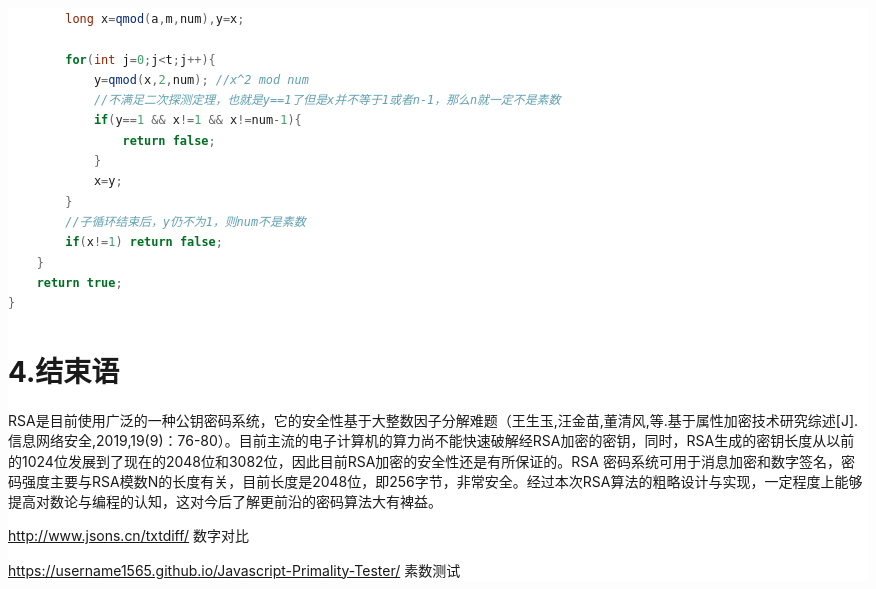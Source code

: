 ```java
        long x=qmod(a,m,num),y=x;

        for(int j=0;j<t;j++){
            y=qmod(x,2,num); //x^2 mod num
            //不满足二次探测定理，也就是y==1了但是x并不等于1或者n-1，那么n就一定不是素数
            if(y==1 && x!=1 && x!=num-1){
                return false;
            }
            x=y;
        }
        //子循环结束后，y仍不为1，则num不是素数
        if(x!=1) return false;
    }
    return true;
}
```



# 4.结束语

RSA是目前使用广泛的一种公钥密码系统，它的安全性基于大整数因子分解难题（王生玉,汪金苗,董清风,等.基于属性加密技术研究综述[J].信息网络安全,2019,19(9)：76-80）。目前主流的电子计算机的算力尚不能快速破解经RSA加密的密钥，同时，RSA生成的密钥长度从以前的1024位发展到了现在的2048位和3082位，因此目前RSA加密的安全性还是有所保证的。RSA 密码系统可用于消息加密和数字签名，密码强度主要与RSA模数N的长度有关，目前长度是2048位，即256字节，非常安全。经过本次RSA算法的粗略设计与实现，一定程度上能够提高对数论与编程的认知，这对今后了解更前沿的密码算法大有裨益。

http://www.jsons.cn/txtdiff/ 数字对比

https://username1565.github.io/Javascript-Primality-Tester/ 素数测试
